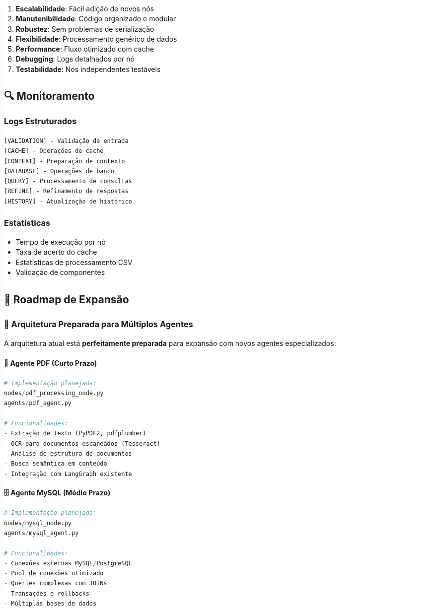 1. **Escalabilidade**: Fácil adição de novos nós
2. **Manutenibilidade**: Código organizado e modular
3. **Robustez**: Sem problemas de serialização
4. **Flexibilidade**: Processamento genérico de dados
5. **Performance**: Fluxo otimizado com cache
6. **Debugging**: Logs detalhados por nó
7. **Testabilidade**: Nós independentes testáveis

## 🔍 Monitoramento

### Logs Estruturados
```
[VALIDATION] - Validação de entrada
[CACHE] - Operações de cache
[CONTEXT] - Preparação de contexto
[DATABASE] - Operações de banco
[QUERY] - Processamento de consultas
[REFINE] - Refinamento de respostas
[HISTORY] - Atualização de histórico
```

### Estatísticas
- Tempo de execução por nó
- Taxa de acerto do cache
- Estatísticas de processamento CSV
- Validação de componentes

## 🚀 Roadmap de Expansão

### **🎯 Arquitetura Preparada para Múltiplos Agentes**

A arquitetura atual está **perfeitamente preparada** para expansão com novos agentes especializados:

#### **📄 Agente PDF (Curto Prazo)**
```python
# Implementação planejada:
nodes/pdf_processing_node.py
agents/pdf_agent.py

# Funcionalidades:
- Extração de texto (PyPDF2, pdfplumber)
- OCR para documentos escaneados (Tesseract)
- Análise de estrutura de documentos
- Busca semântica em conteúdo
- Integração com LangGraph existente
```

#### **🗄️ Agente MySQL (Médio Prazo)**
```python
# Implementação planejada:
nodes/mysql_node.py
agents/mysql_agent.py

# Funcionalidades:
- Conexões externas MySQL/PostgreSQL
- Pool de conexões otimizado
- Queries complexas com JOINs
- Transações e rollbacks
- Múltiplas bases de dados
```
